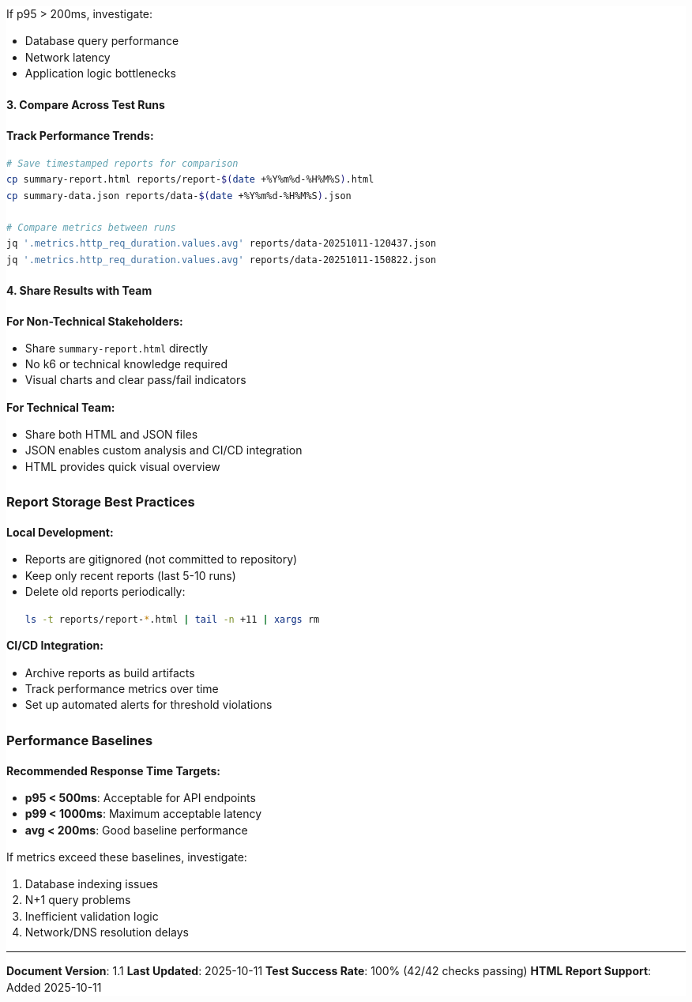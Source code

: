 If p95 > 200ms, investigate:
- Database query performance
- Network latency
- Application logic bottlenecks

#### 3. Compare Across Test Runs

**Track Performance Trends:**
```bash
# Save timestamped reports for comparison
cp summary-report.html reports/report-$(date +%Y%m%d-%H%M%S).html
cp summary-data.json reports/data-$(date +%Y%m%d-%H%M%S).json

# Compare metrics between runs
jq '.metrics.http_req_duration.values.avg' reports/data-20251011-120437.json
jq '.metrics.http_req_duration.values.avg' reports/data-20251011-150822.json
```

#### 4. Share Results with Team

**For Non-Technical Stakeholders:**
- Share `summary-report.html` directly
- No k6 or technical knowledge required
- Visual charts and clear pass/fail indicators

**For Technical Team:**
- Share both HTML and JSON files
- JSON enables custom analysis and CI/CD integration
- HTML provides quick visual overview

### Report Storage Best Practices

**Local Development:**
- Reports are gitignored (not committed to repository)
- Keep only recent reports (last 5-10 runs)
- Delete old reports periodically:
  ```bash
  ls -t reports/report-*.html | tail -n +11 | xargs rm
  ```

**CI/CD Integration:**
- Archive reports as build artifacts
- Track performance metrics over time
- Set up automated alerts for threshold violations

### Performance Baselines

**Recommended Response Time Targets:**
- **p95 < 500ms**: Acceptable for API endpoints
- **p99 < 1000ms**: Maximum acceptable latency
- **avg < 200ms**: Good baseline performance

If metrics exceed these baselines, investigate:
1. Database indexing issues
2. N+1 query problems
3. Inefficient validation logic
4. Network/DNS resolution delays

---

**Document Version**: 1.1
**Last Updated**: 2025-10-11
**Test Success Rate**: 100% (42/42 checks passing)
**HTML Report Support**: Added 2025-10-11
